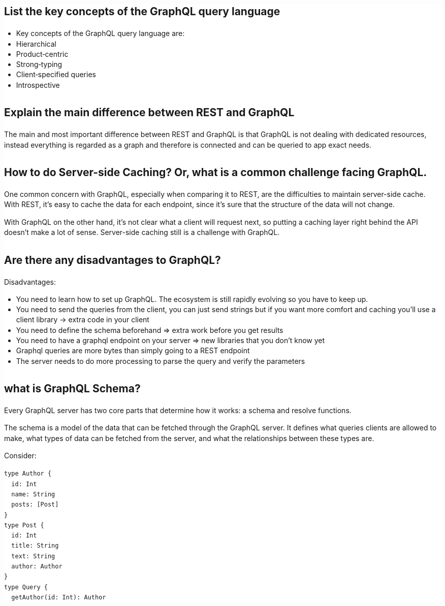 ## List the key concepts of the GraphQL query language

* Key concepts of the GraphQL query language are:
* Hierarchical
* Product‐centric
* Strong‐typing
* Client‐specified queries
* Introspective

## Explain the main difference between REST and GraphQL

The main and most important difference between REST and GraphQL is that GraphQL is not dealing with dedicated resources, instead everything is regarded as a graph and therefore is connected and can be queried to app exact needs.

## How to do Server-side Caching? Or, what is a common challenge facing GraphQL.

One common concern with GraphQL, especially when comparing it to REST, are the difficulties to maintain server-side cache. With REST, it’s easy to cache the data for each endpoint, since it’s sure that the structure of the data will not change.

With GraphQL on the other hand, it’s not clear what a client will request next, so putting a caching layer right behind the API doesn’t make a lot of sense.
Server-side caching still is a challenge with GraphQL.

## Are there any disadvantages to GraphQL?


Disadvantages:

* You need to learn how to set up GraphQL. The ecosystem is still rapidly evolving so you have to keep up.
* You need to send the queries from the client, you can just send strings but if you want more comfort and caching you’ll use a client library -> extra code in your client
* You need to define the schema beforehand => extra work before you get results
* You need to have a graphql endpoint on your server => new libraries that you don’t know yet
* Graphql queries are more bytes than simply going to a REST endpoint
* The server needs to do more processing to parse the query and verify the parameters

## what is GraphQL Schema?

Every GraphQL server has two core parts that determine how it works: a schema and resolve functions.

The schema is a model of the data that can be fetched through the GraphQL server. It defines what queries clients are allowed to make, what types of data can be fetched from the server, and what the relationships between these types are.

Consider:

```
type Author {
  id: Int
  name: String
  posts: [Post]
}
type Post {
  id: Int
  title: String
  text: String
  author: Author
}
type Query {
  getAuthor(id: Int): Author
```